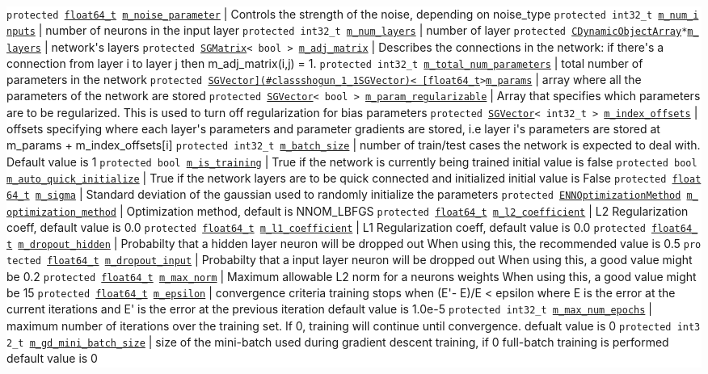 `protected `[`float64_t`](#common_8h_1ac55f3ae81b5bc9053760baacf57e47f4)` `[`m_noise_parameter`](#classshogun_1_1CAutoencoder_1a13d9b1f98876bf3c807ae05130fa883d) | Controls the strength of the noise, depending on noise_type
`protected int32_t `[`m_num_inputs`](#classshogun_1_1CNeuralNetwork_1ad7175a3833fb4f78154db13f56a335e7) | number of neurons in the input layer
`protected int32_t `[`m_num_layers`](#classshogun_1_1CNeuralNetwork_1a86b4738d433b735f9ee0f0e5af75fc8b) | number of layer
`protected `[`CDynamicObjectArray`](#classshogun_1_1CDynamicObjectArray)` * `[`m_layers`](#classshogun_1_1CNeuralNetwork_1ad795d32139fa8c9d1462e9fdb3541302) | network's layers
`protected `[`SGMatrix`](#classshogun_1_1SGMatrix)`< bool > `[`m_adj_matrix`](#classshogun_1_1CNeuralNetwork_1a3a477cee6cf649042f3ed4e39c058038) | Describes the connections in the network: if there's a connection from layer i to layer j then m_adj_matrix(i,j) = 1.
`protected int32_t `[`m_total_num_parameters`](#classshogun_1_1CNeuralNetwork_1ac3f14c5cd11deff0b82a086922988ed6) | total number of parameters in the network
`protected `[`SGVector](#classshogun_1_1SGVector)< [float64_t`](#common_8h_1ac55f3ae81b5bc9053760baacf57e47f4)` > `[`m_params`](#classshogun_1_1CNeuralNetwork_1a95b3dfe8abbc77638c890fd7d90abb56) | array where all the parameters of the network are stored
`protected `[`SGVector`](#classshogun_1_1SGVector)`< bool > `[`m_param_regularizable`](#classshogun_1_1CNeuralNetwork_1a707d5312683ba39938559c579eb1aedf) | Array that specifies which parameters are to be regularized. This is used to turn off regularization for bias parameters
`protected `[`SGVector`](#classshogun_1_1SGVector)`< int32_t > `[`m_index_offsets`](#classshogun_1_1CNeuralNetwork_1a25cbed7bd471fac114418e0ba647f00f) | offsets specifying where each layer's parameters and parameter gradients are stored, i.e layer i's parameters are stored at m_params + m_index_offsets[i]
`protected int32_t `[`m_batch_size`](#classshogun_1_1CNeuralNetwork_1acb2482e04fe13be6830ef0128acd4f68) | number of train/test cases the network is expected to deal with. Default value is 1
`protected bool `[`m_is_training`](#classshogun_1_1CNeuralNetwork_1ab54ccba4ebf6200f64a12eb9c6f9992b) | True if the network is currently being trained initial value is false
`protected bool `[`m_auto_quick_initialize`](#classshogun_1_1CNeuralNetwork_1a0d9982c5532a7edeb3d3e16e9333f591) | True if the network layers are to be quick connected and initialized initial value is False
`protected `[`float64_t`](#common_8h_1ac55f3ae81b5bc9053760baacf57e47f4)` `[`m_sigma`](#classshogun_1_1CNeuralNetwork_1a1cb9be87291a3d3f3ca4957a6a81d27c) | Standard deviation of the gaussian used to randomly initialize the parameters
`protected `[`ENNOptimizationMethod`](#namespaceshogun_1afc5d4c2c14dc1ccf25e474b4f53c1cf5)` `[`m_optimization_method`](#classshogun_1_1CNeuralNetwork_1abfd89485d8df45b15ff45c6112e3bea5) | Optimization method, default is NNOM_LBFGS
`protected `[`float64_t`](#common_8h_1ac55f3ae81b5bc9053760baacf57e47f4)` `[`m_l2_coefficient`](#classshogun_1_1CNeuralNetwork_1a18a5328b2456fe3280b47384c23e5129) | L2 Regularization coeff, default value is 0.0
`protected `[`float64_t`](#common_8h_1ac55f3ae81b5bc9053760baacf57e47f4)` `[`m_l1_coefficient`](#classshogun_1_1CNeuralNetwork_1a324259098e079390a77e1d713baf7315) | L1 Regularization coeff, default value is 0.0
`protected `[`float64_t`](#common_8h_1ac55f3ae81b5bc9053760baacf57e47f4)` `[`m_dropout_hidden`](#classshogun_1_1CNeuralNetwork_1a3bc0c18dadbeeec2c3593781fdb3b3f7) | Probabilty that a hidden layer neuron will be dropped out When using this, the recommended value is 0.5
`protected `[`float64_t`](#common_8h_1ac55f3ae81b5bc9053760baacf57e47f4)` `[`m_dropout_input`](#classshogun_1_1CNeuralNetwork_1a816344a964ad8d4327e8c9d6e441b3ab) | Probabilty that a input layer neuron will be dropped out When using this, a good value might be 0.2
`protected `[`float64_t`](#common_8h_1ac55f3ae81b5bc9053760baacf57e47f4)` `[`m_max_norm`](#classshogun_1_1CNeuralNetwork_1a075bb8a0b9978c4308b2f2071ee709b9) | Maximum allowable L2 norm for a neurons weights When using this, a good value might be 15
`protected `[`float64_t`](#common_8h_1ac55f3ae81b5bc9053760baacf57e47f4)` `[`m_epsilon`](#classshogun_1_1CNeuralNetwork_1af4806209595723fa21dc4dab36541f45) | convergence criteria training stops when (E'- E)/E < epsilon where E is the error at the current iterations and E' is the error at the previous iteration default value is 1.0e-5
`protected int32_t `[`m_max_num_epochs`](#classshogun_1_1CNeuralNetwork_1acf6bc403f270179fd17a0eb0628d2b16) | maximum number of iterations over the training set. If 0, training will continue until convergence. defualt value is 0
`protected int32_t `[`m_gd_mini_batch_size`](#classshogun_1_1CNeuralNetwork_1abf5ba2ca10463fb6139e8094a5fe61be) | size of the mini-batch used during gradient descent training, if 0 full-batch training is performed default value is 0